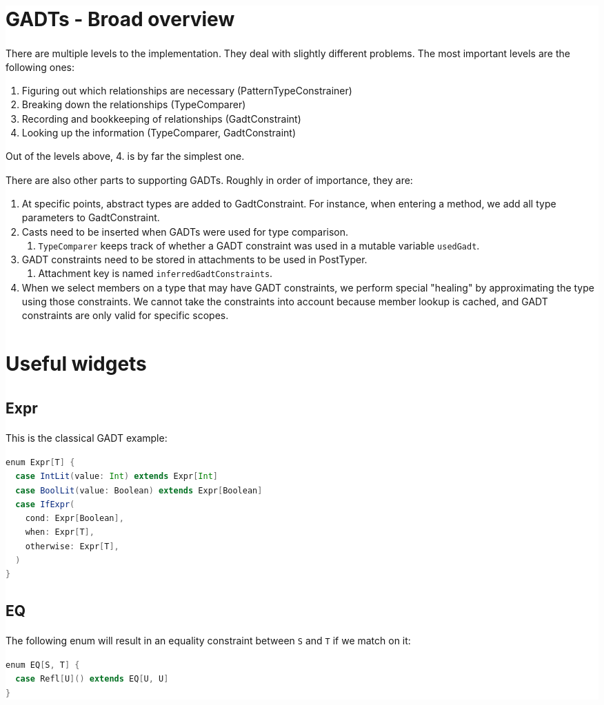 # GADTs - Broad overview

There are multiple levels to the implementation. They deal with slightly different problems. The most important levels are the following ones:

1.  Figuring out which relationships are necessary (PatternTypeConstrainer)
2.  Breaking down the relationships (TypeComparer)
3.  Recording and bookkeeping of relationships (GadtConstraint)
4.  Looking up the information (TypeComparer, GadtConstraint)

Out of the levels above, 4. is by far the simplest one.

There are also other parts to supporting GADTs. Roughly in order of importance, they are:

1.  At specific points, abstract types are added to GadtConstraint. For instance, when entering a method, we add all type parameters to GadtConstraint.
2.  Casts need to be inserted when GADTs were used for type comparison.
    1.  `TypeComparer` keeps track of whether a GADT constraint was used in a mutable variable `usedGadt`.
3.  GADT constraints need to be stored in attachments to be used in PostTyper.
    1.  Attachment key is named `inferredGadtConstraints`.
4.  When we select members on a type that may have GADT constraints, we perform special "healing" by approximating the type using those constraints. We cannot take the constraints into account because member lookup is cached, and GADT constraints are only valid for specific scopes.

# Useful widgets

## Expr

This is the classical GADT example:

```scala
enum Expr[T] {
  case IntLit(value: Int) extends Expr[Int]
  case BoolLit(value: Boolean) extends Expr[Boolean]
  case IfExpr(
    cond: Expr[Boolean],
    when: Expr[T],
    otherwise: Expr[T],
  )
}
```

## EQ

The following enum will result in an equality constraint between `S` and `T` if we match on it:

```scala
enum EQ[S, T] {
  case Refl[U]() extends EQ[U, U]
}
```
